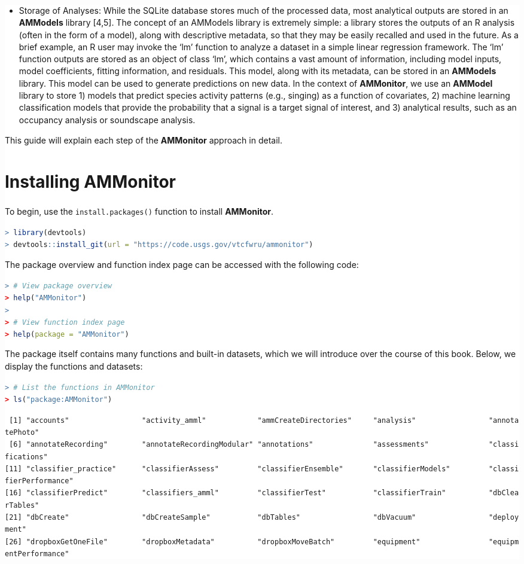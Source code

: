   - Storage of Analyses: While the SQLite database stores much of the
    processed data, most analytical outputs are stored in an
    **AMModels** library \[4,5\]. The concept of an AMModels library is
    extremely simple: a library stores the outputs of an R analysis
    (often in the form of a model), along with descriptive metadata, so
    that they may be easily recalled and used in the future. As a brief
    example, an R user may invoke the ‘lm’ function to analyze a dataset
    in a simple linear regression framework. The ‘lm’ function outputs
    are stored as an object of class ‘lm’, which contains a vast amount
    of information, including model inputs, model coefficients, fitting
    information, and residuals. This model, along with its metadata, can
    be stored in an **AMModels** library. This model can be used to
    generate predictions on new data. In the context of **AMMonitor**,
    we use an **AMModel** library to store 1) models that predict
    species activity patterns (e.g., singing) as a function of
    covariates, 2) machine learning classification models that provide
    the probability that a signal is a target signal of interest, and 3)
    analytical results, such as an occupancy analysis or soundscape
    analysis.

This guide will explain each step of the **AMMonitor** approach in
detail.

# Installing AMMonitor

To begin, use the `install.packages()` function to install
**AMMonitor**.

``` r
> library(devtools)
> devtools::install_git(url = "https://code.usgs.gov/vtcfwru/ammonitor")
```

The package overview and function index page can be accessed with the
following code:

``` r
> # View package overview
> help("AMMonitor")
> 
> # View function index page
> help(package = "AMMonitor")
```

The package itself contains many functions and built-in datasets, which
we will introduce over the course of this book. Below, we display the
functions and datasets:

``` r
> # List the functions in AMMonitor
> ls("package:AMMonitor")
```

``` 
 [1] "accounts"                 "activity_amml"            "ammCreateDirectories"     "analysis"                 "annotatePhoto"           
 [6] "annotateRecording"        "annotateRecordingModular" "annotations"              "assessments"              "classifications"         
[11] "classifier_practice"      "classifierAssess"         "classifierEnsemble"       "classifierModels"         "classifierPerformance"   
[16] "classifierPredict"        "classifiers_amml"         "classifierTest"           "classifierTrain"          "dbClearTables"           
[21] "dbCreate"                 "dbCreateSample"           "dbTables"                 "dbVacuum"                 "deployment"              
[26] "dropboxGetOneFile"        "dropboxMetadata"          "dropboxMoveBatch"         "equipment"                "equipmentPerformance"    
```
